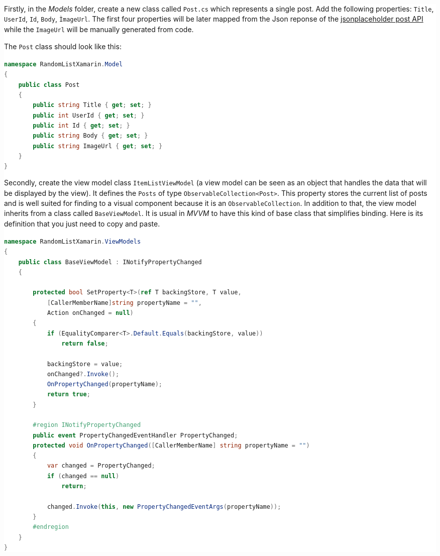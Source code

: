 Firstly, in the *Models* folder, create a new class called `Post.cs` which represents a single post. Add the following properties: `Title`, `UserId`, `Id`, `Body`, `ÌmageUrl`. The first four properties will be later mapped from the Json reponse of the [jsonplaceholder post API](https://jsonplaceholder.typicode.com/posts) while the `ImageUrl` will be manually generated from code.

The `Post` class should look like this:

```cs
namespace RandomListXamarin.Model
{
    public class Post
    {
        public string Title { get; set; }
        public int UserId { get; set; }
        public int Id { get; set; }
        public string Body { get; set; }
        public string ImageUrl { get; set; }
    }
}
```

Secondly, create the view model class `ItemListViewModel` (a view model can be seen as an object that handles the data that will be displayed by the view). It defines the `Posts` of type `ObservableCollection<Post>`. This property stores the current list of posts and is well suited for finding to a visual component because it is an `ObservableCollection`. In addition to that, the view model inherits from a class called `BaseViewModel`. It is usual in *MVVM* to have this kind of base class that simplifies binding. Here is its definition that you just need to copy and paste.

```cs
namespace RandomListXamarin.ViewModels
{
    public class BaseViewModel : INotifyPropertyChanged
    {

        protected bool SetProperty<T>(ref T backingStore, T value,
            [CallerMemberName]string propertyName = "",
            Action onChanged = null)
        {
            if (EqualityComparer<T>.Default.Equals(backingStore, value))
                return false;

            backingStore = value;
            onChanged?.Invoke();
            OnPropertyChanged(propertyName);
            return true;
        }

        #region INotifyPropertyChanged
        public event PropertyChangedEventHandler PropertyChanged;
        protected void OnPropertyChanged([CallerMemberName] string propertyName = "")
        {
            var changed = PropertyChanged;
            if (changed == null)
                return;

            changed.Invoke(this, new PropertyChangedEventArgs(propertyName));
        }
        #endregion
    }
}
```
